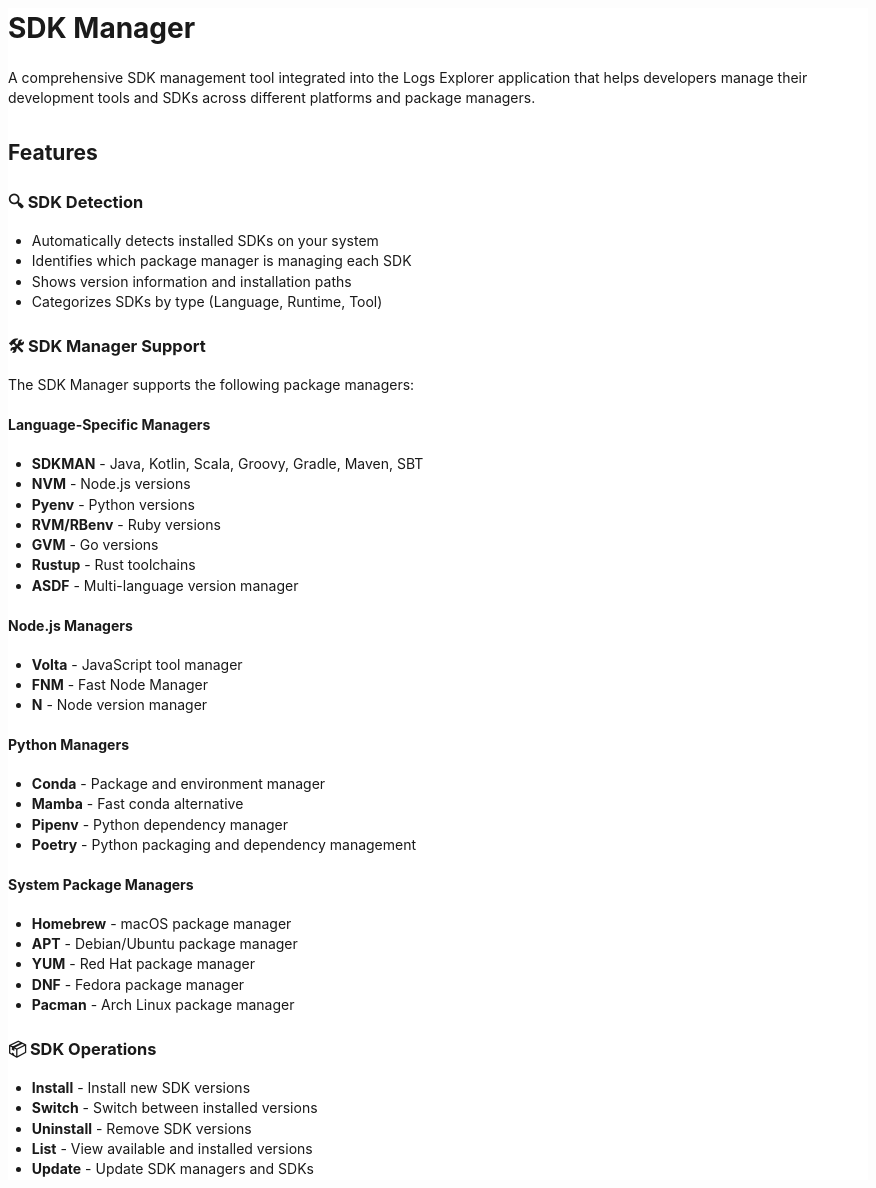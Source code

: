 # SDK Manager

A comprehensive SDK management tool integrated into the Logs Explorer application that helps developers manage their development tools and SDKs across different platforms and package managers.

## Features

### 🔍 **SDK Detection**
- Automatically detects installed SDKs on your system
- Identifies which package manager is managing each SDK
- Shows version information and installation paths
- Categorizes SDKs by type (Language, Runtime, Tool)

### 🛠️ **SDK Manager Support**
The SDK Manager supports the following package managers:

#### Language-Specific Managers
- **SDKMAN** - Java, Kotlin, Scala, Groovy, Gradle, Maven, SBT
- **NVM** - Node.js versions
- **Pyenv** - Python versions
- **RVM/RBenv** - Ruby versions
- **GVM** - Go versions
- **Rustup** - Rust toolchains
- **ASDF** - Multi-language version manager

#### Node.js Managers
- **Volta** - JavaScript tool manager
- **FNM** - Fast Node Manager
- **N** - Node version manager

#### Python Managers
- **Conda** - Package and environment manager
- **Mamba** - Fast conda alternative
- **Pipenv** - Python dependency manager
- **Poetry** - Python packaging and dependency management

#### System Package Managers
- **Homebrew** - macOS package manager
- **APT** - Debian/Ubuntu package manager
- **YUM** - Red Hat package manager
- **DNF** - Fedora package manager
- **Pacman** - Arch Linux package manager

### 📦 **SDK Operations**
- **Install** - Install new SDK versions
- **Switch** - Switch between installed versions
- **Uninstall** - Remove SDK versions
- **List** - View available and installed versions
- **Update** - Update SDK managers and SDKs

